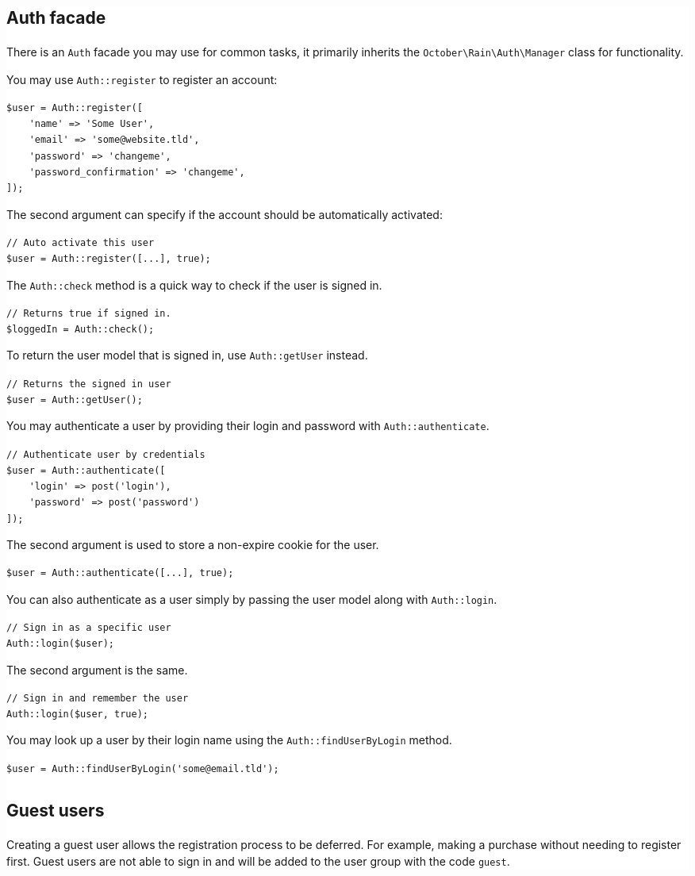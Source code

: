 ## Auth facade

There is an `Auth` facade you may use for common tasks, it primarily inherits the `October\Rain\Auth\Manager` class for functionality.

You may use `Auth::register` to register an account:

    $user = Auth::register([
        'name' => 'Some User',
        'email' => 'some@website.tld',
        'password' => 'changeme',
        'password_confirmation' => 'changeme',
    ]);

The second argument can specify if the account should be automatically activated:

    // Auto activate this user
    $user = Auth::register([...], true);

The `Auth::check` method is a quick way to check if the user is signed in.

    // Returns true if signed in.
    $loggedIn = Auth::check();

To return the user model that is signed in, use `Auth::getUser` instead.

    // Returns the signed in user
    $user = Auth::getUser();

You may authenticate a user by providing their login and password with `Auth::authenticate`.

    // Authenticate user by credentials
    $user = Auth::authenticate([
        'login' => post('login'),
        'password' => post('password')
    ]);

The second argument is used to store a non-expire cookie for the user.

    $user = Auth::authenticate([...], true);

You can also authenticate as a user simply by passing the user model along with `Auth::login`.

    // Sign in as a specific user
    Auth::login($user);

The second argument is the same.

    // Sign in and remember the user
    Auth::login($user, true);

You may look up a user by their login name using the `Auth::findUserByLogin` method.

    $user = Auth::findUserByLogin('some@email.tld');

## Guest users

Creating a guest user allows the registration process to be deferred. For example, making a purchase without needing to register first. Guest users are not able to sign in and will be added to the user group with the code `guest`.
